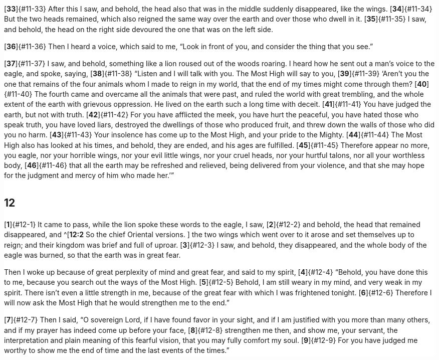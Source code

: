 
[**33**]{#11-33} After this I saw, and behold, the head also that was in the middle suddenly disappeared, like the wings. [**34**]{#11-34} But the two heads remained, which also reigned the same way over the earth and over those who dwell in it. [**35**]{#11-35} I saw, and behold, the head on the right side devoured the one that was on the left side. 

[**36**]{#11-36} Then I heard a voice, which said to me, “Look in front of you, and consider the thing that you see.” 

[**37**]{#11-37} I saw, and behold, something like a lion roused out of the woods roaring. I heard how he sent out a man’s voice to the eagle, and spoke, saying, [**38**]{#11-38} “Listen and I will talk with you. The Most High will say to you, [**39**]{#11-39} ‘Aren’t you the one that remains of the four animals whom I made to reign in my world, that the end of my times might come through them? [**40**]{#11-40} The fourth came and overcame all the animals that were past, and ruled the world with great trembling, and the whole extent of the earth with grievous oppression. He lived on the earth such a long time with deceit. [**41**]{#11-41} You have judged the earth, but not with truth. [**42**]{#11-42} For you have afflicted the meek, you have hurt the peaceful, you have hated those who speak truth, you have loved liars, destroyed the dwellings of those who produced fruit, and threw down the walls of those who did you no harm. [**43**]{#11-43} Your insolence has come up to the Most High, and your pride to the Mighty. [**44**]{#11-44} The Most High also has looked at his times, and behold, they are ended, and his ages are fulfilled. [**45**]{#11-45} Therefore appear no more, you eagle, nor your horrible wings, nor your evil little wings, nor your cruel heads, nor your hurtful talons, nor all your worthless body, [**46**]{#11-46} that all the earth may be refreshed and relieved, being delivered from your violence, and that she may hope for the judgment and mercy of him who made her.’” 

## 12 
[**1**]{#12-1} It came to pass, while the lion spoke these words to the eagle, I saw, [**2**]{#12-2} and behold, the head that remained disappeared, and ^[**12:2** So the chief Oriental versions. ] the two wings which went over to it arose and set themselves up to reign; and their kingdom was brief and full of uproar. [**3**]{#12-3} I saw, and behold, they disappeared, and the whole body of the eagle was burned, so that the earth was in great fear. 


Then I woke up because of great perplexity of mind and great fear, and said to my spirit, [**4**]{#12-4} “Behold, you have done this to me, because you search out the ways of the Most High. [**5**]{#12-5} Behold, I am still weary in my mind, and very weak in my spirit. There isn’t even a little strength in me, because of the great fear with which I was frightened tonight. [**6**]{#12-6} Therefore I will now ask the Most High that he would strengthen me to the end.” 

[**7**]{#12-7} Then I said, “O sovereign Lord, if I have found favor in your sight, and if I am justified with you more than many others, and if my prayer has indeed come up before your face, [**8**]{#12-8} strengthen me then, and show me, your servant, the interpretation and plain meaning of this fearful vision, that you may fully comfort my soul. [**9**]{#12-9} For you have judged me worthy to show me the end of time and the last events of the times.” 
